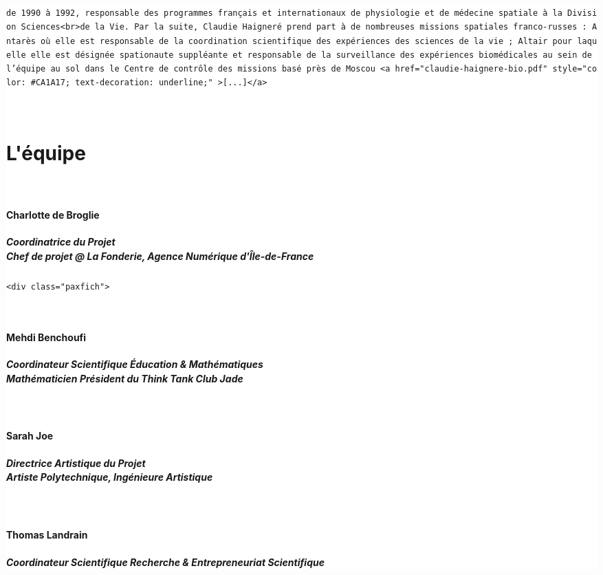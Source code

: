     de 1990 à 1992, responsable des programmes français et internationaux de physiologie et de médecine spatiale à la Division Sciences<br>de la Vie. Par la suite, Claudie Haigneré prend part à de nombreuses missions spatiales franco-russes : Antarès où elle est responsable de la coordination scientifique des expériences des sciences de la vie ; Altair pour laquelle elle est désignée spationaute suppléante et responsable de la surveillance des expériences biomédicales au sein de l’équipe au sol dans le Centre de contrôle des missions basé près de Moscou <a href="claudie-haignere-bio.pdf" style="color: #CA1A17; text-decoration: underline;" >[...]</a>
</div>
<div class="col" style="width:300px">
    <div class="imgbig" style="margin-top:0px">
      <img src="img/haigne10.jpg" width="300" height="auto" alt=""/> 
    </div>
</div>
</div>
<div id="lequipe" style="clear:both;">
<h1 class="middletitle">L'équipe
</h1>
<div style="clear:both">
 <div class="paxfich">
<img src="img/photos/charlottedebroglie.jpg" width="390" height="auto" alt=""/>     <h4>Charlotte de Broglie</h4>
    <h5><span>Coordinatrice du Projet</span>
  <br>
Chef de projet @ La Fonderie,
Agence Numérique d'Île-de-France</h5>
    </div>
    
    <div class="paxfich">
<img src="img/photos/mehdibenchoufi.jpg" width="390" height="auto" alt=""/>     <h4>Mehdi Benchoufi</h4>
    <h5><span>Coordinateur Scientifique
Éducation & Mathématiques</span>
  <br>
Mathématicien
Président du Think Tank Club Jade</h5>
    </div>
     <div class="paxfich">
<img src="img/photos/sarahjoe.jpg" width="390" height="auto" alt=""/>     <h4>Sarah Joe</h4>
    <h5><span>Directrice Artistique du Projet</span>
  <br>
Artiste Polytechnique, Ingénieure Artistique
</h5>
    </div>
    
</div>
<div style="clear:both;">
    <div class="paxfich">
<img src="img/photos/thomaslandrain.jpeg" width="390" height="auto" alt=""/>     <h4>Thomas Landrain</h4>
    <h5><span>Coordinateur Scientifique
Recherche & Entrepreneuriat Scientifique
 </span>
  <br>
